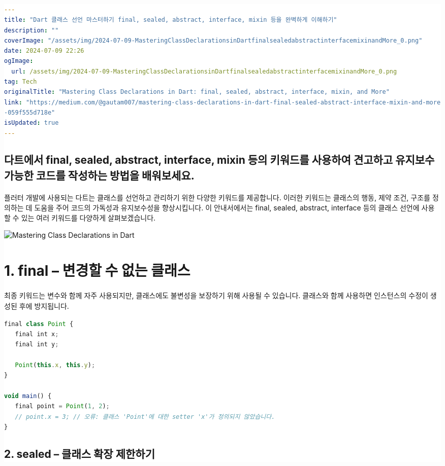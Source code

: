 ```yaml
---
title: "Dart 클래스 선언 마스터하기 final, sealed, abstract, interface, mixin 등을 완벽하게 이해하기"
description: ""
coverImage: "/assets/img/2024-07-09-MasteringClassDeclarationsinDartfinalsealedabstractinterfacemixinandMore_0.png"
date: 2024-07-09 22:26
ogImage: 
  url: /assets/img/2024-07-09-MasteringClassDeclarationsinDartfinalsealedabstractinterfacemixinandMore_0.png
tag: Tech
originalTitle: "Mastering Class Declarations in Dart: final, sealed, abstract, interface, mixin, and More"
link: "https://medium.com/@gautam007/mastering-class-declarations-in-dart-final-sealed-abstract-interface-mixin-and-more-059f555d718e"
isUpdated: true
---
```





## 다트에서 final, sealed, abstract, interface, mixin 등의 키워드를 사용하여 견고하고 유지보수 가능한 코드를 작성하는 방법을 배워보세요.

플러터 개발에 사용되는 다트는 클래스를 선언하고 관리하기 위한 다양한 키워드를 제공합니다. 이러한 키워드는 클래스의 행동, 제약 조건, 구조를 정의하는 데 도움을 주어 코드의 가독성과 유지보수성을 향상시킵니다. 이 안내서에서는 final, sealed, abstract, interface 등의 클래스 선언에 사용할 수 있는 여러 키워드를 다양하게 살펴보겠습니다.

![Mastering Class Declarations in Dart](/assets/img/2024-07-09-MasteringClassDeclarationsinDartfinalsealedabstractinterfacemixinandMore_0.png)

# 1. final – 변경할 수 없는 클래스

<div class="content-ad"></div>

최종 키워드는 변수와 함께 자주 사용되지만, 클래스에도 불변성을 보장하기 위해 사용될 수 있습니다. 클래스와 함께 사용하면 인스턴스의 수정이 생성된 후에 방지됩니다.

```js
final class Point {
   final int x;
   final int y;

   Point(this.x, this.y);
}

void main() {
   final point = Point(1, 2);
   // point.x = 3; // 오류: 클래스 'Point'에 대한 setter 'x'가 정의되지 않았습니다.
}
```

## 2. sealed – 클래스 확장 제한하기
